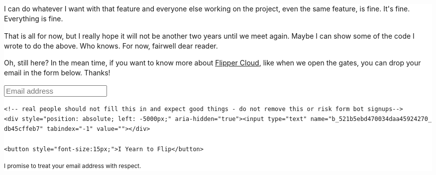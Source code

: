 I can do whatever I want with that feature and everyone else working on the project, even the same feature, is fine. It's fine. Everything is fine.

That is all for now, but I really hope it will not be another two years until we meet again. Maybe I can show some of the code I wrote to do the above. Who knows. For now, fairwell dear reader.

Oh, still here? In the mean time, if you want to know more about [Flipper Cloud](https://flippercloud.io), like when we open the gates, you can drop your email in the form below. Thanks!

<div class="flipper-form">
  <form action="//fewerandfaster.us15.list-manage.com/subscribe/post?u=521b5ebd470034daa45924270&amp;id=db45cffeb7" method="post">
    <input name="EMAIL" type="email" placeholder="Email address" style="font-size:15px;" />

    <!-- real people should not fill this in and expect good things - do not remove this or risk form bot signups-->
    <div style="position: absolute; left: -5000px;" aria-hidden="true"><input type="text" name="b_521b5ebd470034daa45924270_db45cffeb7" tabindex="-1" value=""></div>

    <button style="font-size:15px;">I Yearn to Flip</button>
  </form>
</div>

<small>I promise to treat your email address with respect.</small>
